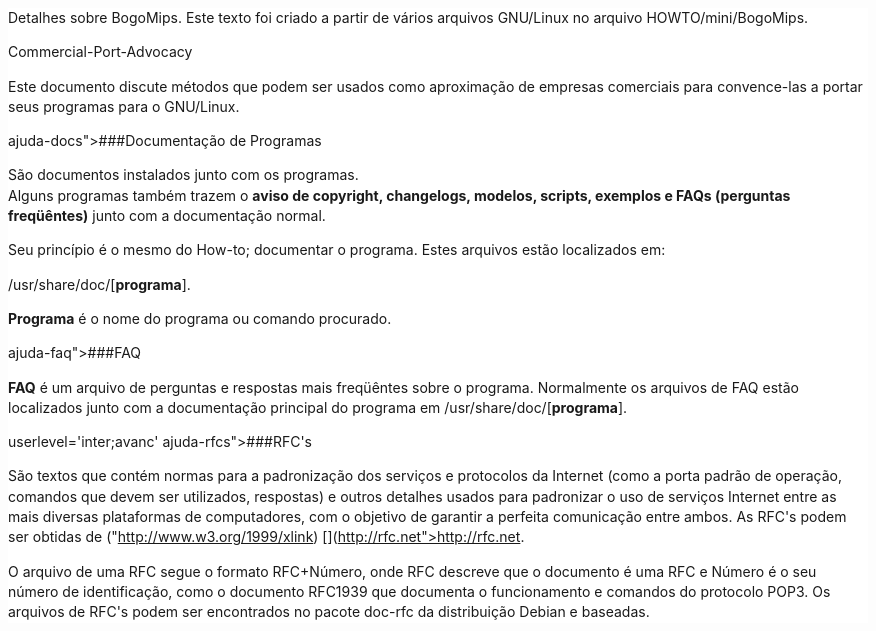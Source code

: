 Detalhes sobre BogoMips.  Este texto foi criado a partir de vários arquivos
<command>GNU/Linux no arquivo
<filename>HOWTO/mini/BogoMips</filename>.



<varlistentry>
<term>Commercial-Port-Advocacy
<listitem>

Este documento discute métodos que podem ser usados como aproximação de
empresas comerciais para convence-las a portar seus programas para o
<command>GNU/Linux.



</variablelist>






    

 ajuda-docs">###Documentação de Programas

São documentos instalados junto com os programas.  
 Alguns programas também
trazem o **aviso de copyright, changelogs, modelos, scripts, exemplos e
FAQs (perguntas freqüêntes)** junto com a documentação normal.
 


Seu princípio é o mesmo do How-to; documentar o programa.  Estes arquivos estão
localizados em:


 <filename>/usr/share/doc/</filename>[**programa**]. 


**Programa** é o nome do programa ou comando procurado.



 ajuda-faq">###FAQ

**FAQ** é um arquivo de perguntas e respostas mais freqüêntes
sobre o programa.  Normalmente os arquivos de FAQ estão localizados junto com a
documentação principal do programa em
 <filename>/usr/share/doc/</filename>[**programa**]. 




 userlevel='inter;avanc' ajuda-rfcs">###RFC's

São textos que contém normas para a padronização dos serviços e protocolos da
Internet (como a porta padrão de operação, comandos que devem ser utilizados,
respostas) e outros detalhes usados para padronizar o uso de serviços Internet
entre as mais diversas plataformas de computadores, com o objetivo de garantir
a perfeita comunicação entre ambos.  As RFC's podem ser obtidas de ("http://www.w3.org/1999/xlink) [](http://rfc.net">http://rfc.net.



O arquivo de uma RFC segue o formato <filename>RFC+Número</filename>, onde
<literal>RFC descreve que o documento é uma RFC e
<literal>Número é o seu número de identificação, como o documento
<filename>RFC1939</filename> que documenta o funcionamento e comandos do
protocolo POP3.  Os arquivos de RFC's podem ser encontrados no pacote
 <systemitem role="package">doc-rfc</systemitem> da distribuição
<command>Debian e baseadas.  
